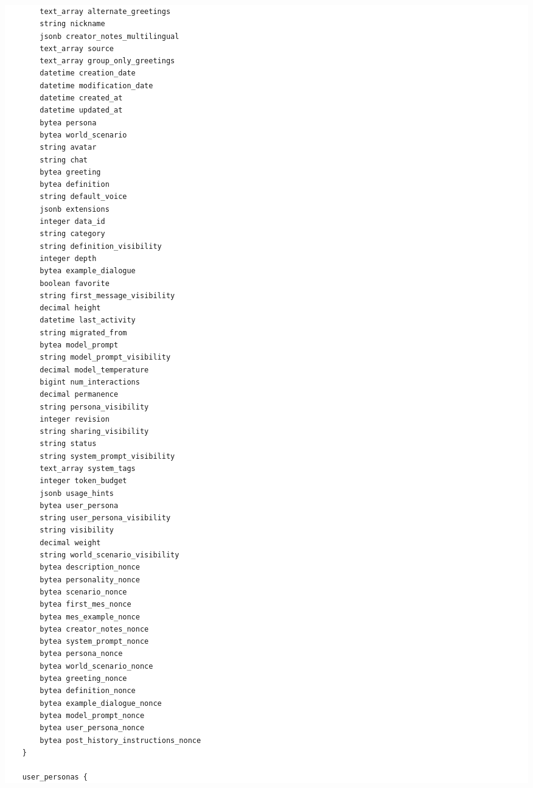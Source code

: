 ```mermaid
        text_array alternate_greetings
        string nickname
        jsonb creator_notes_multilingual
        text_array source
        text_array group_only_greetings
        datetime creation_date
        datetime modification_date
        datetime created_at
        datetime updated_at
        bytea persona
        bytea world_scenario
        string avatar
        string chat
        bytea greeting
        bytea definition
        string default_voice
        jsonb extensions
        integer data_id
        string category
        string definition_visibility
        integer depth
        bytea example_dialogue
        boolean favorite
        string first_message_visibility
        decimal height
        datetime last_activity
        string migrated_from
        bytea model_prompt
        string model_prompt_visibility
        decimal model_temperature
        bigint num_interactions
        decimal permanence
        string persona_visibility
        integer revision
        string sharing_visibility
        string status
        string system_prompt_visibility
        text_array system_tags
        integer token_budget
        jsonb usage_hints
        bytea user_persona
        string user_persona_visibility
        string visibility
        decimal weight
        string world_scenario_visibility
        bytea description_nonce
        bytea personality_nonce
        bytea scenario_nonce
        bytea first_mes_nonce
        bytea mes_example_nonce
        bytea creator_notes_nonce
        bytea system_prompt_nonce
        bytea persona_nonce
        bytea world_scenario_nonce
        bytea greeting_nonce
        bytea definition_nonce
        bytea example_dialogue_nonce
        bytea model_prompt_nonce
        bytea user_persona_nonce
        bytea post_history_instructions_nonce
    }

    user_personas {
```